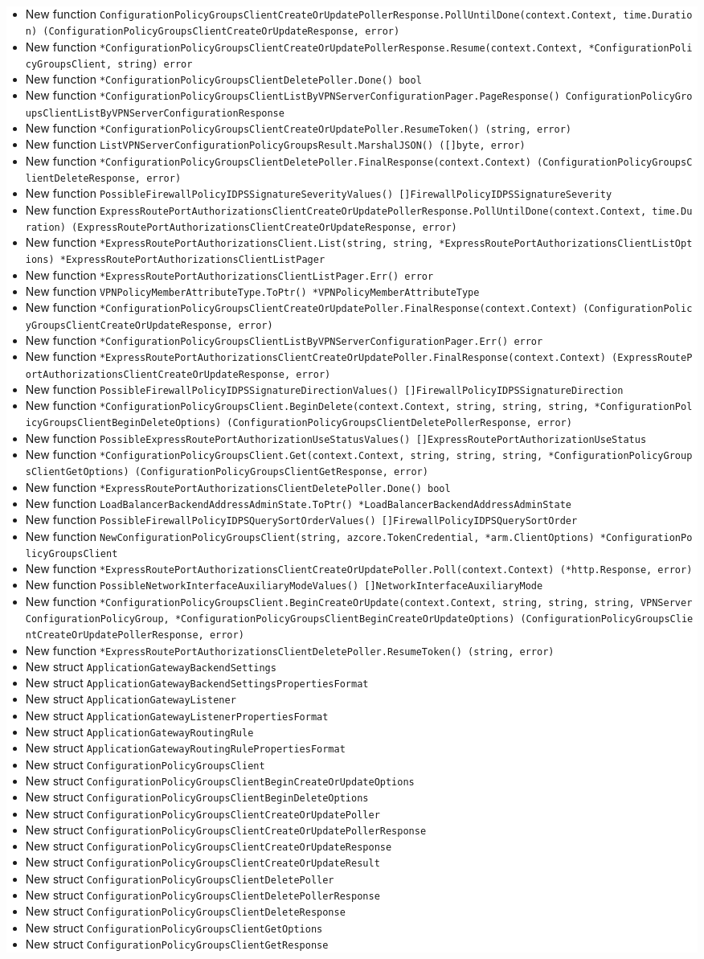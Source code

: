 - New function `ConfigurationPolicyGroupsClientCreateOrUpdatePollerResponse.PollUntilDone(context.Context, time.Duration) (ConfigurationPolicyGroupsClientCreateOrUpdateResponse, error)`
- New function `*ConfigurationPolicyGroupsClientCreateOrUpdatePollerResponse.Resume(context.Context, *ConfigurationPolicyGroupsClient, string) error`
- New function `*ConfigurationPolicyGroupsClientDeletePoller.Done() bool`
- New function `*ConfigurationPolicyGroupsClientListByVPNServerConfigurationPager.PageResponse() ConfigurationPolicyGroupsClientListByVPNServerConfigurationResponse`
- New function `*ConfigurationPolicyGroupsClientCreateOrUpdatePoller.ResumeToken() (string, error)`
- New function `ListVPNServerConfigurationPolicyGroupsResult.MarshalJSON() ([]byte, error)`
- New function `*ConfigurationPolicyGroupsClientDeletePoller.FinalResponse(context.Context) (ConfigurationPolicyGroupsClientDeleteResponse, error)`
- New function `PossibleFirewallPolicyIDPSSignatureSeverityValues() []FirewallPolicyIDPSSignatureSeverity`
- New function `ExpressRoutePortAuthorizationsClientCreateOrUpdatePollerResponse.PollUntilDone(context.Context, time.Duration) (ExpressRoutePortAuthorizationsClientCreateOrUpdateResponse, error)`
- New function `*ExpressRoutePortAuthorizationsClient.List(string, string, *ExpressRoutePortAuthorizationsClientListOptions) *ExpressRoutePortAuthorizationsClientListPager`
- New function `*ExpressRoutePortAuthorizationsClientListPager.Err() error`
- New function `VPNPolicyMemberAttributeType.ToPtr() *VPNPolicyMemberAttributeType`
- New function `*ConfigurationPolicyGroupsClientCreateOrUpdatePoller.FinalResponse(context.Context) (ConfigurationPolicyGroupsClientCreateOrUpdateResponse, error)`
- New function `*ConfigurationPolicyGroupsClientListByVPNServerConfigurationPager.Err() error`
- New function `*ExpressRoutePortAuthorizationsClientCreateOrUpdatePoller.FinalResponse(context.Context) (ExpressRoutePortAuthorizationsClientCreateOrUpdateResponse, error)`
- New function `PossibleFirewallPolicyIDPSSignatureDirectionValues() []FirewallPolicyIDPSSignatureDirection`
- New function `*ConfigurationPolicyGroupsClient.BeginDelete(context.Context, string, string, string, *ConfigurationPolicyGroupsClientBeginDeleteOptions) (ConfigurationPolicyGroupsClientDeletePollerResponse, error)`
- New function `PossibleExpressRoutePortAuthorizationUseStatusValues() []ExpressRoutePortAuthorizationUseStatus`
- New function `*ConfigurationPolicyGroupsClient.Get(context.Context, string, string, string, *ConfigurationPolicyGroupsClientGetOptions) (ConfigurationPolicyGroupsClientGetResponse, error)`
- New function `*ExpressRoutePortAuthorizationsClientDeletePoller.Done() bool`
- New function `LoadBalancerBackendAddressAdminState.ToPtr() *LoadBalancerBackendAddressAdminState`
- New function `PossibleFirewallPolicyIDPSQuerySortOrderValues() []FirewallPolicyIDPSQuerySortOrder`
- New function `NewConfigurationPolicyGroupsClient(string, azcore.TokenCredential, *arm.ClientOptions) *ConfigurationPolicyGroupsClient`
- New function `*ExpressRoutePortAuthorizationsClientCreateOrUpdatePoller.Poll(context.Context) (*http.Response, error)`
- New function `PossibleNetworkInterfaceAuxiliaryModeValues() []NetworkInterfaceAuxiliaryMode`
- New function `*ConfigurationPolicyGroupsClient.BeginCreateOrUpdate(context.Context, string, string, string, VPNServerConfigurationPolicyGroup, *ConfigurationPolicyGroupsClientBeginCreateOrUpdateOptions) (ConfigurationPolicyGroupsClientCreateOrUpdatePollerResponse, error)`
- New function `*ExpressRoutePortAuthorizationsClientDeletePoller.ResumeToken() (string, error)`
- New struct `ApplicationGatewayBackendSettings`
- New struct `ApplicationGatewayBackendSettingsPropertiesFormat`
- New struct `ApplicationGatewayListener`
- New struct `ApplicationGatewayListenerPropertiesFormat`
- New struct `ApplicationGatewayRoutingRule`
- New struct `ApplicationGatewayRoutingRulePropertiesFormat`
- New struct `ConfigurationPolicyGroupsClient`
- New struct `ConfigurationPolicyGroupsClientBeginCreateOrUpdateOptions`
- New struct `ConfigurationPolicyGroupsClientBeginDeleteOptions`
- New struct `ConfigurationPolicyGroupsClientCreateOrUpdatePoller`
- New struct `ConfigurationPolicyGroupsClientCreateOrUpdatePollerResponse`
- New struct `ConfigurationPolicyGroupsClientCreateOrUpdateResponse`
- New struct `ConfigurationPolicyGroupsClientCreateOrUpdateResult`
- New struct `ConfigurationPolicyGroupsClientDeletePoller`
- New struct `ConfigurationPolicyGroupsClientDeletePollerResponse`
- New struct `ConfigurationPolicyGroupsClientDeleteResponse`
- New struct `ConfigurationPolicyGroupsClientGetOptions`
- New struct `ConfigurationPolicyGroupsClientGetResponse`